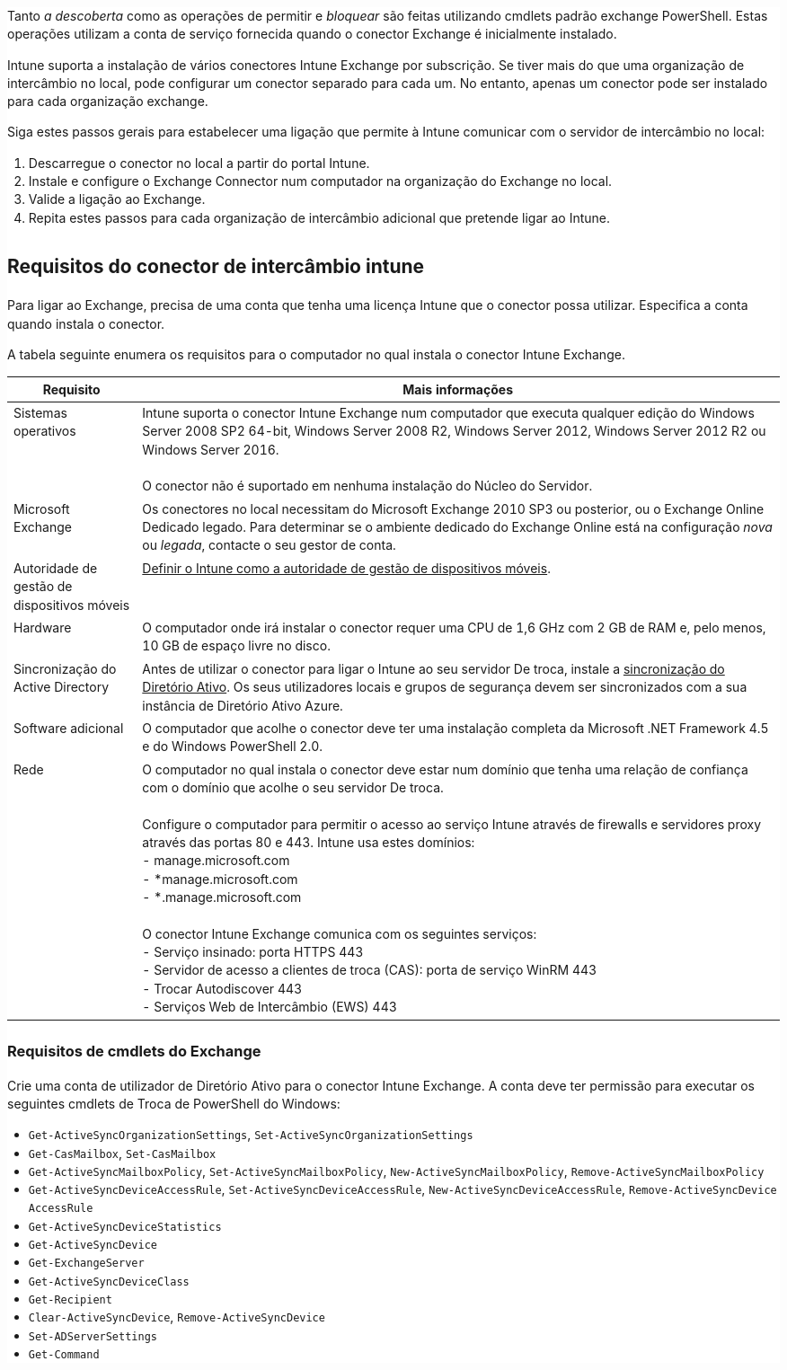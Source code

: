 Tanto *a descoberta* como as operações de permitir e *bloquear* são feitas utilizando cmdlets padrão exchange PowerShell. Estas operações utilizam a conta de serviço fornecida quando o conector Exchange é inicialmente instalado.

Intune suporta a instalação de vários conectores Intune Exchange por subscrição. Se tiver mais do que uma organização de intercâmbio no local, pode configurar um conector separado para cada um. No entanto, apenas um conector pode ser instalado para cada organização exchange.  

Siga estes passos gerais para estabelecer uma ligação que permite à Intune comunicar com o servidor de intercâmbio no local:

1. Descarregue o conector no local a partir do portal Intune.
2. Instale e configure o Exchange Connector num computador na organização do Exchange no local.
3. Valide a ligação ao Exchange.
4. Repita estes passos para cada organização de intercâmbio adicional que pretende ligar ao Intune.

## <a name="intune-exchange-connector-requirements"></a>Requisitos do conector de intercâmbio intune

Para ligar ao Exchange, precisa de uma conta que tenha uma licença Intune que o conector possa utilizar. Especifica a conta quando instala o conector.  

A tabela seguinte enumera os requisitos para o computador no qual instala o conector Intune Exchange.  

|  Requisito  |   Mais informações     |
|---------------|------------------------|
|  Sistemas operativos        | Intune suporta o conector Intune Exchange num computador que executa qualquer edição do Windows Server 2008 SP2 64-bit, Windows Server 2008 R2, Windows Server 2012, Windows Server 2012 R2 ou Windows Server 2016.<br /><br />O conector não é suportado em nenhuma instalação do Núcleo do Servidor.  |
| Microsoft Exchange          | Os conectores no local necessitam do Microsoft Exchange 2010 SP3 ou posterior, ou o Exchange Online Dedicado legado. Para determinar se o ambiente dedicado do Exchange Online está na configuração *nova* ou *legada*, contacte o seu gestor de conta. |
| Autoridade de gestão de dispositivos móveis           | [Definir o Intune como a autoridade de gestão de dispositivos móveis](../fundamentals/mdm-authority-set.md). |
| Hardware              | O computador onde irá instalar o conector requer uma CPU de 1,6 GHz com 2 GB de RAM e, pelo menos, 10 GB de espaço livre no disco. |
|  Sincronização do Active Directory             | Antes de utilizar o conector para ligar o Intune ao seu servidor De troca, instale a [sincronização do Diretório Ativo](../fundamentals/users-add.md). Os seus utilizadores locais e grupos de segurança devem ser sincronizados com a sua instância de Diretório Ativo Azure. |
| Software adicional         | O computador que acolhe o conector deve ter uma instalação completa da Microsoft .NET Framework 4.5 e do Windows PowerShell 2.0. |
| Rede               | O computador no qual instala o conector deve estar num domínio que tenha uma relação de confiança com o domínio que acolhe o seu servidor De troca.<br /><br />Configure o computador para permitir o acesso ao serviço Intune através de firewalls e servidores proxy através das portas 80 e 443. Intune usa estes domínios: <br> - manage.microsoft.com <br> - \*manage.microsoft.com<br> - \*.manage.microsoft.com <br><br> O conector Intune Exchange comunica com os seguintes serviços: <br> - Serviço insinado: porta HTTPS 443 <br> - Servidor de acesso a clientes de troca (CAS): porta de serviço WinRM 443<br> - Trocar Autodiscover 443<br> - Serviços Web de Intercâmbio (EWS) 443  |

### <a name="exchange-cmdlet-requirements"></a>Requisitos de cmdlets do Exchange

Crie uma conta de utilizador de Diretório Ativo para o conector Intune Exchange. A conta deve ter permissão para executar os seguintes cmdlets de Troca de PowerShell do Windows:  

- `Get-ActiveSyncOrganizationSettings`, `Set-ActiveSyncOrganizationSettings`
- `Get-CasMailbox`, `Set-CasMailbox`
- `Get-ActiveSyncMailboxPolicy`, `Set-ActiveSyncMailboxPolicy`, `New-ActiveSyncMailboxPolicy`, `Remove-ActiveSyncMailboxPolicy`
- `Get-ActiveSyncDeviceAccessRule`, `Set-ActiveSyncDeviceAccessRule`, `New-ActiveSyncDeviceAccessRule`, `Remove-ActiveSyncDeviceAccessRule`
- `Get-ActiveSyncDeviceStatistics`
- `Get-ActiveSyncDevice`
- `Get-ExchangeServer`
- `Get-ActiveSyncDeviceClass`
- `Get-Recipient`
- `Clear-ActiveSyncDevice`, `Remove-ActiveSyncDevice`
- `Set-ADServerSettings`
- `Get-Command`

